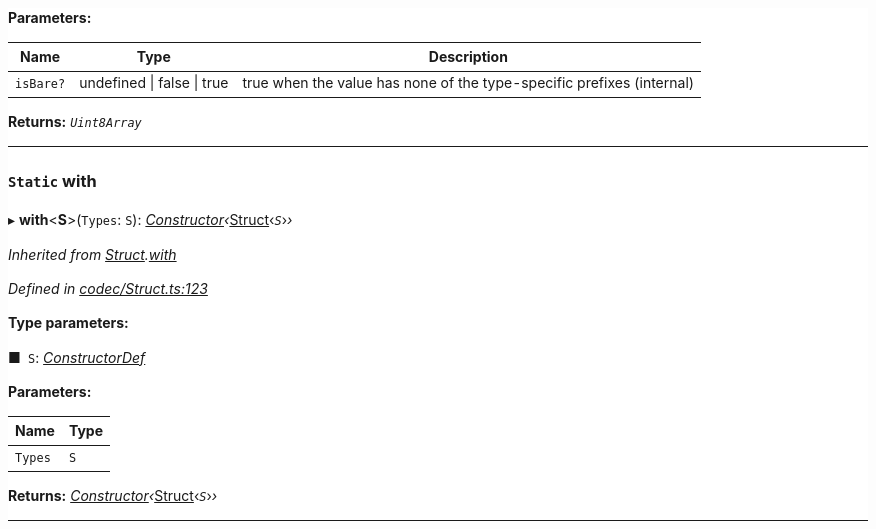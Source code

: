 **Parameters:**

Name | Type | Description |
------ | ------ | ------ |
`isBare?` | undefined \| false \| true | true when the value has none of the type-specific prefixes (internal)  |

**Returns:** *`Uint8Array`*

___

### `Static` with

▸ **with**<**S**>(`Types`: `S`): *[Constructor](../interfaces/_types_.constructor.md)‹*[Struct](_codec_struct_.struct.md)‹*`S`*›*›*

*Inherited from [Struct](_codec_struct_.struct.md).[with](_codec_struct_.struct.md#static-with)*

*Defined in [codec/Struct.ts:123](https://github.com/polkadot-js/api/blob/d027eb0/packages/types/src/codec/Struct.ts#L123)*

**Type parameters:**

■` S`: *[ConstructorDef](../modules/_types_.md#constructordef)*

**Parameters:**

Name | Type |
------ | ------ |
`Types` | `S` |

**Returns:** *[Constructor](../interfaces/_types_.constructor.md)‹*[Struct](_codec_struct_.struct.md)‹*`S`*›*›*

___